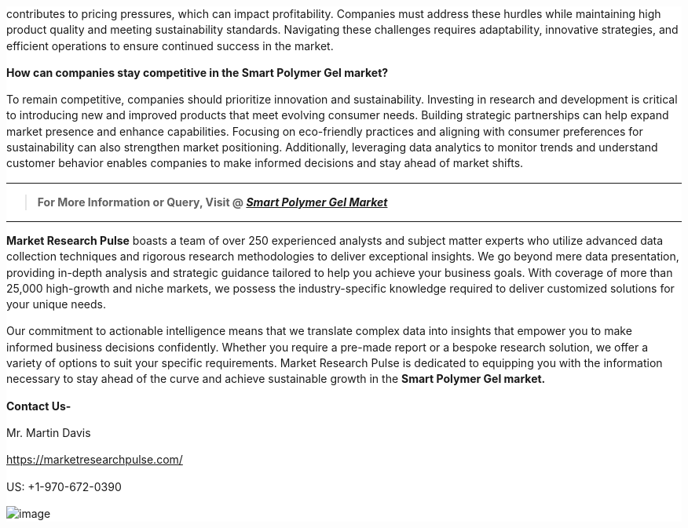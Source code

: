 contributes to pricing pressures, which can impact profitability. Companies must address these hurdles while maintaining high product quality and meeting sustainability standards. Navigating these challenges requires adaptability, innovative strategies, and efficient operations to ensure continued success in the market.</p><p><strong>How can companies stay competitive in the Smart Polymer Gel market?</strong></p><p>To remain competitive, companies should prioritize innovation and sustainability. Investing in research and development is critical to introducing new and improved products that meet evolving consumer needs. Building strategic partnerships can help expand market presence and enhance capabilities. Focusing on eco-friendly practices and aligning with consumer preferences for sustainability can also strengthen market positioning. Additionally, leveraging data analytics to monitor trends and understand customer behavior enables companies to make informed decisions and stay ahead of market shifts.</p><hr /><blockquote><p><strong>For More Information or Query, Visit @&nbsp;<em><a href="https://marketresearchpulse.com/report/11788/smart-polymer-gel-market?utm_source=Linkedin&utm_medium=030">Smart Polymer Gel Market</a></em></strong></p></blockquote><hr /><p><strong>Market Research Pulse</strong> boasts a team of over 250 experienced analysts and subject matter experts who utilize advanced data collection techniques and rigorous research methodologies to deliver exceptional insights. We go beyond mere data presentation, providing in-depth analysis and strategic guidance tailored to help you achieve your business goals. With coverage of more than 25,000 high-growth and niche markets, we possess the industry-specific knowledge required to deliver customized solutions for your unique needs.</p><p>Our commitment to actionable intelligence means that we translate complex data into insights that empower you to make informed business decisions confidently. Whether you require a pre-made report or a bespoke research solution, we offer a variety of options to suit your specific requirements. Market Research Pulse is dedicated to equipping you with the information necessary to stay ahead of the curve and achieve sustainable growth in the <strong>Smart Polymer Gel market.</strong></p><p><strong>Contact Us-</strong></p><p>Mr. Martin Davis</p><p>https://marketresearchpulse.com/</p><p>US: +1-970-672-0390</p>
![image](https://github.com/user-attachments/assets/d0bf6402-22c4-4b83-ab8a-b5e95b7fe98d)
